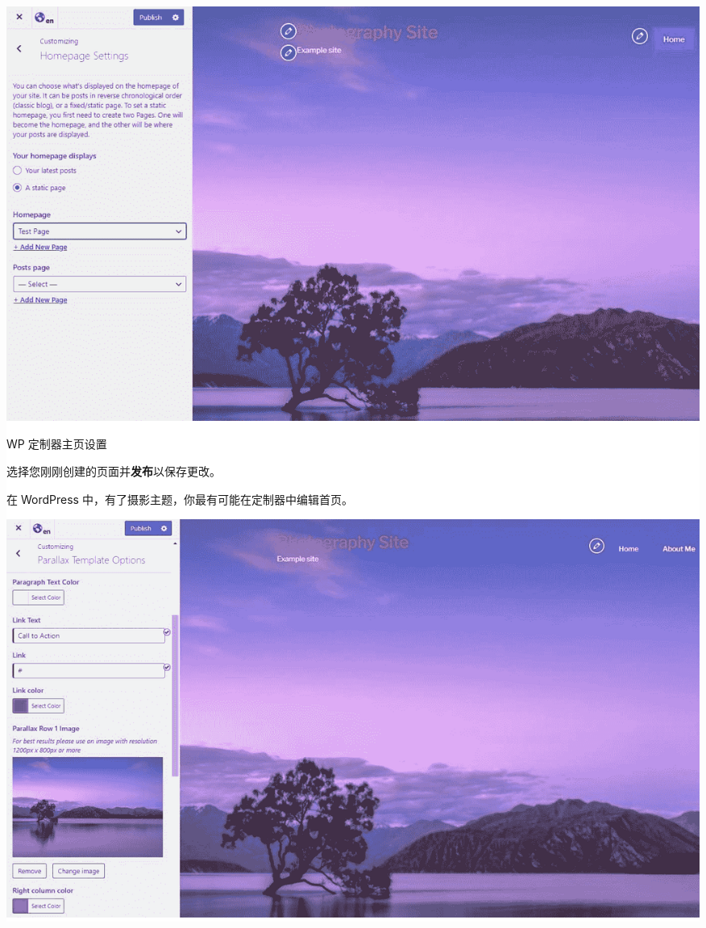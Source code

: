 ![WP Customizer homepage settings.](img/637e3ff7219cb617cb3007a9dcc039df.png)

WP 定制器主页设置





选择您刚刚创建的页面并**发布**以保存更改。

在 WordPress 中，有了摄影主题，你最有可能在定制器中编辑首页。

![WP Customizer template options.](img/e6b8ec2c40417f1a1226f89b1cca876f.png)
